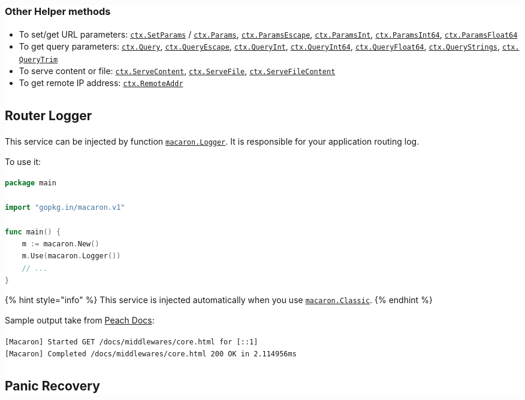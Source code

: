 ### Other Helper methods

- To set/get URL parameters: [`ctx.SetParams`](https://gowalker.org/gopkg.in/macaron.v1#Context_SetParams) / [`ctx.Params`](https://gowalker.org/gopkg.in/macaron.v1#Context_Params), [`ctx.ParamsEscape`](https://gowalker.org/gopkg.in/macaron.v1#Context_ParamsEscape), [`ctx.ParamsInt`](https://gowalker.org/gopkg.in/macaron.v1#Context_ParamsInt), [`ctx.ParamsInt64`](https://gowalker.org/gopkg.in/macaron.v1#Context_ParamsInt64), [`ctx.ParamsFloat64`](https://gowalker.org/gopkg.in/macaron.v1#Context_ParamsFloat64)
- To get query parameters: [`ctx.Query`](https://gowalker.org/gopkg.in/macaron.v1#Context_ctx.Query), [`ctx.QueryEscape`](https://gowalker.org/gopkg.in/macaron.v1#Context_ctx.QueryEscape), [`ctx.QueryInt`](https://gowalker.org/gopkg.in/macaron.v1#Context_ctx.QueryInt), [`ctx.QueryInt64`](https://gowalker.org/gopkg.in/macaron.v1#Context_ctx.QueryInt64), [`ctx.QueryFloat64`](https://gowalker.org/gopkg.in/macaron.v1#Context_ctx.QueryFloat64), [`ctx.QueryStrings`](https://gowalker.org/gopkg.in/macaron.v1#Context_ctx.QueryStrings), [`ctx.QueryTrim`](https://gowalker.org/gopkg.in/macaron.v1#Context_QueryTrim)
- To serve content or file: [`ctx.ServeContent`](https://gowalker.org/gopkg.in/macaron.v1#Context_ServeContent), [`ctx.ServeFile`](https://gowalker.org/gopkg.in/macaron.v1#Context_ServeFile), [`ctx.ServeFileContent`](https://gowalker.org/gopkg.in/macaron.v1#Context_ServeFileContent)
- To get remote IP address: [`ctx.RemoteAddr`](https://gowalker.org/gopkg.in/macaron.v1#Context_RemoteAddr)

## Router Logger

This service can be injected by function  [`macaron.Logger`](https://gowalker.org/gopkg.in/macaron.v1#Logger). It is responsible for your application routing log.

To use it:

```go
package main

import "gopkg.in/macaron.v1"

func main() {
	m := macaron.New()
	m.Use(macaron.Logger())
	// ...
}
```

{% hint style="info" %} 
This service is injected automatically when you use [`macaron.Classic`](https://gowalker.org/gopkg.in/macaron.v1#Classic).
{% endhint %}

Sample output take from [Peach Docs](https://peachdocs.org):

```
[Macaron] Started GET /docs/middlewares/core.html for [::1]
[Macaron] Completed /docs/middlewares/core.html 200 OK in 2.114956ms
```

## Panic Recovery
